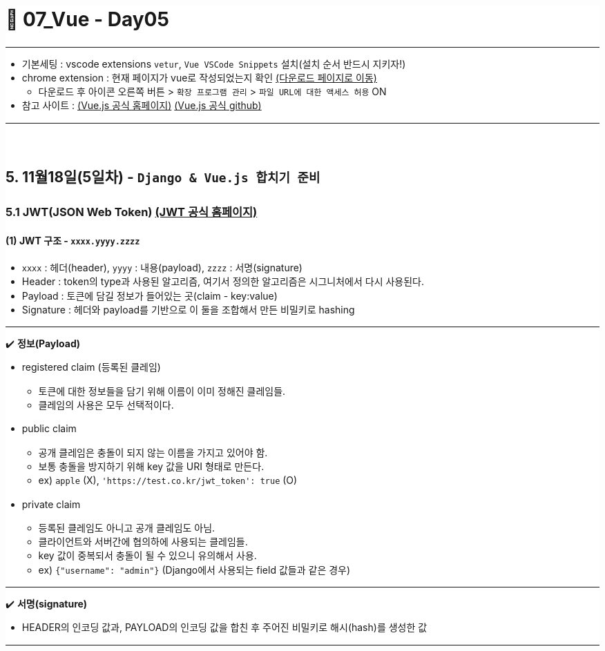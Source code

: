 # :notebook_with_decorative_cover: 07_Vue - Day05

---

- 기본세팅 : vscode extensions `vetur`, `Vue VSCode Snippets` 설치(설치 순서 반드시 지키자!)
- chrome extension : 현재 페이지가 vue로 작성되었는지 확인 [(다운로드 페이지로 이동)](https://chrome.google.com/webstore/detail/vuejs-devtools/nhdogjmejiglipccpnnnanhbledajbpd/related)
  - 다운로드 후 아이콘 오른쪽 버튼 > `확장 프로그램 관리` > `파일 URL에 대한 액세스 허용` ON
- 참고 사이트 : <a href="https://kr.vuejs.org/v2/guide/index.html" target="_blank">(Vue.js 공식 홈페이지)</a> <a href="https://github.com/vuejs/vue">(Vue.js 공식 github)</a>

---

<br>

## 5. 11월18일(5일차) - `Django & Vue.js 합치기 준비`

### 5.1 JWT(JSON Web Token) <a href="https://jwt.io/" target="_blank">(JWT 공식 홈페이지)</a>

#### (1) JWT 구조 - `xxxx.yyyy.zzzz`

- `xxxx` : 헤더(header), `yyyy` : 내용(payload), `zzzz` : 서명(signature)
- Header : token의 type과 사용된 알고리즘, 여기서 정의한 알고리즘은 시그니처에서 다시 사용된다.
- Payload : 토큰에 담길 정보가 들어있는 곳(claim - key:value)
- Signature : 헤더와 payload를 기반으로 이 둘을 조합해서 만든 비밀키로 hashing

---

:heavy_check_mark: <b>정보(Payload)</b>

- registered claim (등록된 클레임)
  - 토큰에 대한 정보들을 담기 위해 이름이 이미 정해진 클레임들.
  - 클레임의 사용은 모두 선택적이다.

- public claim
  - 공개 클레임은 충돌이 되지 않는 이름을 가지고 있어야 함.
  - 보통 충돌을 방지하기 위해 key 값을 URI 형태로 만든다.
  - ex) `apple` (X), `'https://test.co.kr/jwt_token': true` (O)

- private claim
  - 등록된 클레임도 아니고 공개 클레임도 아님.
  - 클라이언트와 서버간에 협의하에 사용되는 클레임들.
  - key 값이 중복되서 충돌이 될 수 있으니 유의해서 사용.
  - ex) `{"username": "admin"}` (Django에서 사용되는 field 값들과 같은 경우)

---

:heavy_check_mark: <b>서명(signature)</b>

- HEADER의 인코딩 값과, PAYLOAD의 인코딩 값을 합친 후 주어진 비밀키로 해시(hash)를 생성한 값

---
